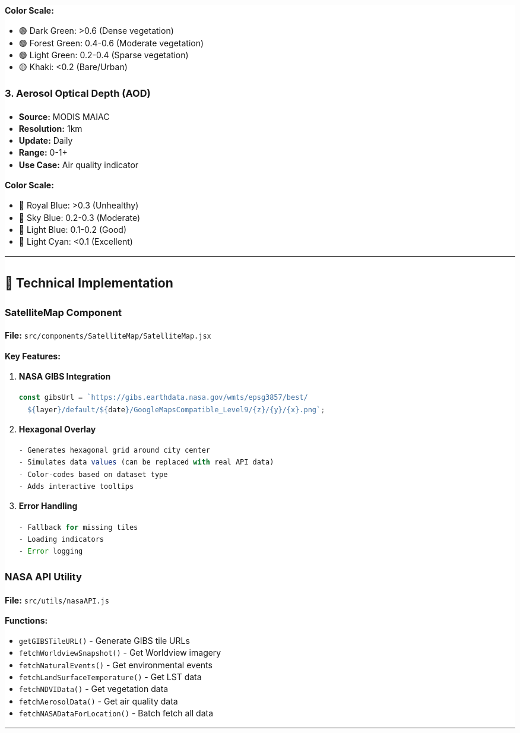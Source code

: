 **Color Scale:**
- 🟢 Dark Green: >0.6 (Dense vegetation)
- 🟢 Forest Green: 0.4-0.6 (Moderate vegetation)
- 🟢 Light Green: 0.2-0.4 (Sparse vegetation)
- 🟡 Khaki: <0.2 (Bare/Urban)

### 3. **Aerosol Optical Depth (AOD)**
- **Source:** MODIS MAIAC
- **Resolution:** 1km
- **Update:** Daily
- **Range:** 0-1+
- **Use Case:** Air quality indicator

**Color Scale:**
- 🔵 Royal Blue: >0.3 (Unhealthy)
- 🔵 Sky Blue: 0.2-0.3 (Moderate)
- 🔵 Light Blue: 0.1-0.2 (Good)
- 🔵 Light Cyan: <0.1 (Excellent)

---

## 🔧 Technical Implementation

### SatelliteMap Component
**File:** `src/components/SatelliteMap/SatelliteMap.jsx`

**Key Features:**
1. **NASA GIBS Integration**
   ```javascript
   const gibsUrl = `https://gibs.earthdata.nasa.gov/wmts/epsg3857/best/
     ${layer}/default/${date}/GoogleMapsCompatible_Level9/{z}/{y}/{x}.png`;
   ```

2. **Hexagonal Overlay**
   ```javascript
   - Generates hexagonal grid around city center
   - Simulates data values (can be replaced with real API data)
   - Color-codes based on dataset type
   - Adds interactive tooltips
   ```

3. **Error Handling**
   ```javascript
   - Fallback for missing tiles
   - Loading indicators
   - Error logging
   ```

### NASA API Utility
**File:** `src/utils/nasaAPI.js`

**Functions:**
- `getGIBSTileURL()` - Generate GIBS tile URLs
- `fetchWorldviewSnapshot()` - Get Worldview imagery
- `fetchNaturalEvents()` - Get environmental events
- `fetchLandSurfaceTemperature()` - Get LST data
- `fetchNDVIData()` - Get vegetation data
- `fetchAerosolData()` - Get air quality data
- `fetchNASADataForLocation()` - Batch fetch all data

---